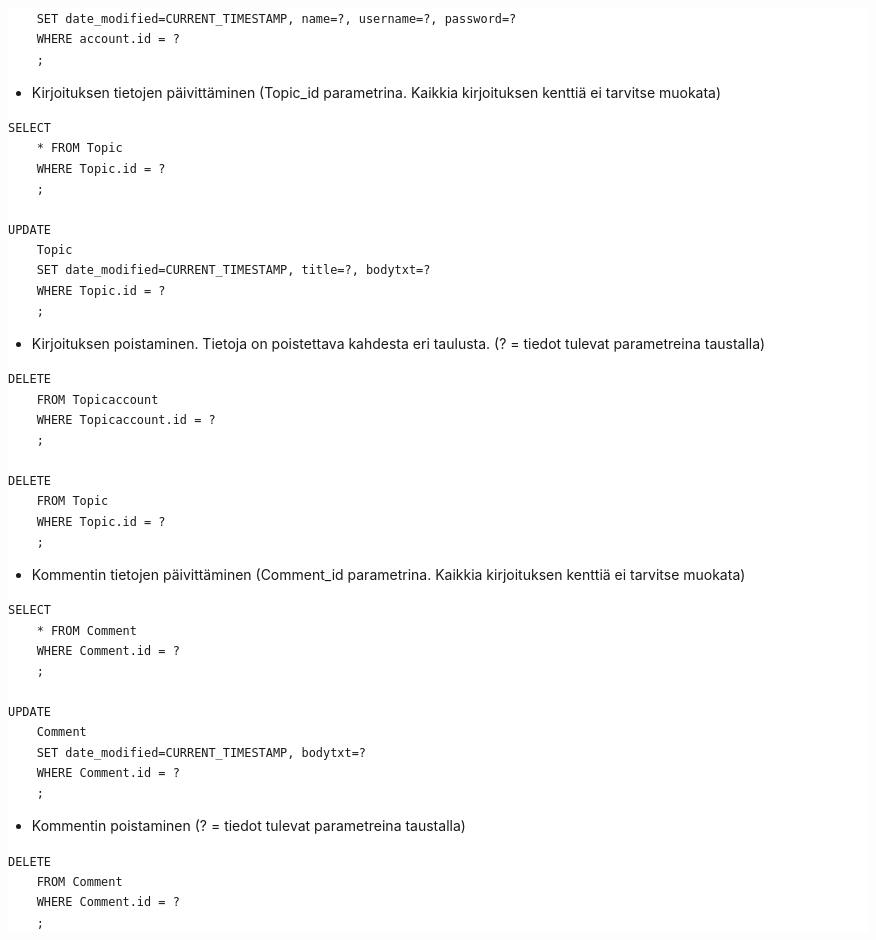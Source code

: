 ```
    SET date_modified=CURRENT_TIMESTAMP, name=?, username=?, password=? 
    WHERE account.id = ?
    ;
```
* Kirjoituksen tietojen päivittäminen (Topic_id parametrina. Kaikkia kirjoituksen kenttiä ei tarvitse muokata)
```
SELECT 
    * FROM Topic
    WHERE Topic.id = ?
    ;

UPDATE 
    Topic 
    SET date_modified=CURRENT_TIMESTAMP, title=?, bodytxt=? 
    WHERE Topic.id = ?
    ;
```
* Kirjoituksen poistaminen. Tietoja on poistettava kahdesta eri taulusta. (? = tiedot tulevat parametreina taustalla)
```
DELETE 
    FROM Topicaccount 
    WHERE Topicaccount.id = ?
    ;

DELETE 
    FROM Topic 
    WHERE Topic.id = ?
    ;
```
* Kommentin tietojen päivittäminen (Comment_id parametrina. Kaikkia kirjoituksen kenttiä ei tarvitse muokata)
```
SELECT 
    * FROM Comment
    WHERE Comment.id = ?
    ;

UPDATE 
    Comment 
    SET date_modified=CURRENT_TIMESTAMP, bodytxt=? 
    WHERE Comment.id = ?
    ;
```
* Kommentin poistaminen (? = tiedot tulevat parametreina taustalla)
```
DELETE 
    FROM Comment 
    WHERE Comment.id = ?
    ;
```